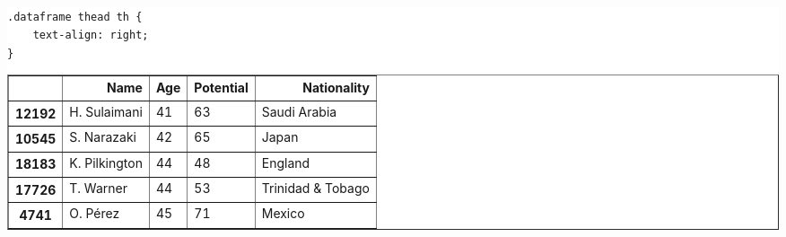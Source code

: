     .dataframe thead th {
        text-align: right;
    }
</style>
<table border="1" class="dataframe">
  <thead>
    <tr style="text-align: right;">
      <th></th>
      <th>Name</th>
      <th>Age</th>
      <th>Potential</th>
      <th>Nationality</th>
    </tr>
  </thead>
  <tbody>
    <tr>
      <th>12192</th>
      <td>H. Sulaimani</td>
      <td>41</td>
      <td>63</td>
      <td>Saudi Arabia</td>
    </tr>
    <tr>
      <th>10545</th>
      <td>S. Narazaki</td>
      <td>42</td>
      <td>65</td>
      <td>Japan</td>
    </tr>
    <tr>
      <th>18183</th>
      <td>K. Pilkington</td>
      <td>44</td>
      <td>48</td>
      <td>England</td>
    </tr>
    <tr>
      <th>17726</th>
      <td>T. Warner</td>
      <td>44</td>
      <td>53</td>
      <td>Trinidad &amp; Tobago</td>
    </tr>
    <tr>
      <th>4741</th>
      <td>O. Pérez</td>
      <td>45</td>
      <td>71</td>
      <td>Mexico</td>
    </tr>
  </tbody>
</table>
</div>
